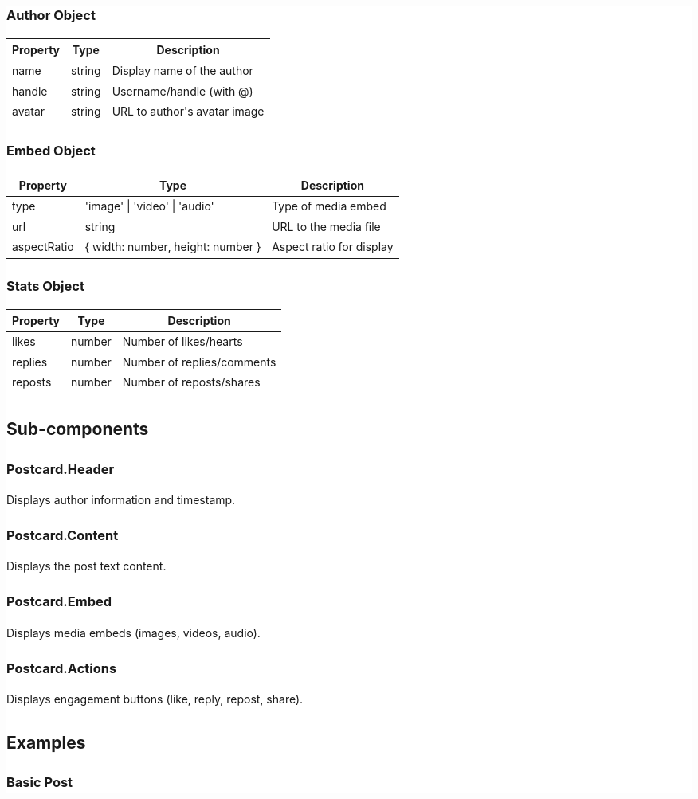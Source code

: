 ### Author Object

| Property | Type   | Description                  |
| -------- | ------ | ---------------------------- |
| name     | string | Display name of the author   |
| handle   | string | Username/handle (with @)     |
| avatar   | string | URL to author's avatar image |

### Embed Object

| Property    | Type                              | Description              |
| ----------- | --------------------------------- | ------------------------ |
| type        | 'image' \| 'video' \| 'audio'     | Type of media embed      |
| url         | string                            | URL to the media file    |
| aspectRatio | { width: number, height: number } | Aspect ratio for display |

### Stats Object

| Property | Type   | Description                |
| -------- | ------ | -------------------------- |
| likes    | number | Number of likes/hearts     |
| replies  | number | Number of replies/comments |
| reposts  | number | Number of reposts/shares   |

## Sub-components

### Postcard.Header

Displays author information and timestamp.

### Postcard.Content

Displays the post text content.

### Postcard.Embed

Displays media embeds (images, videos, audio).

### Postcard.Actions

Displays engagement buttons (like, reply, repost, share).

## Examples

### Basic Post
